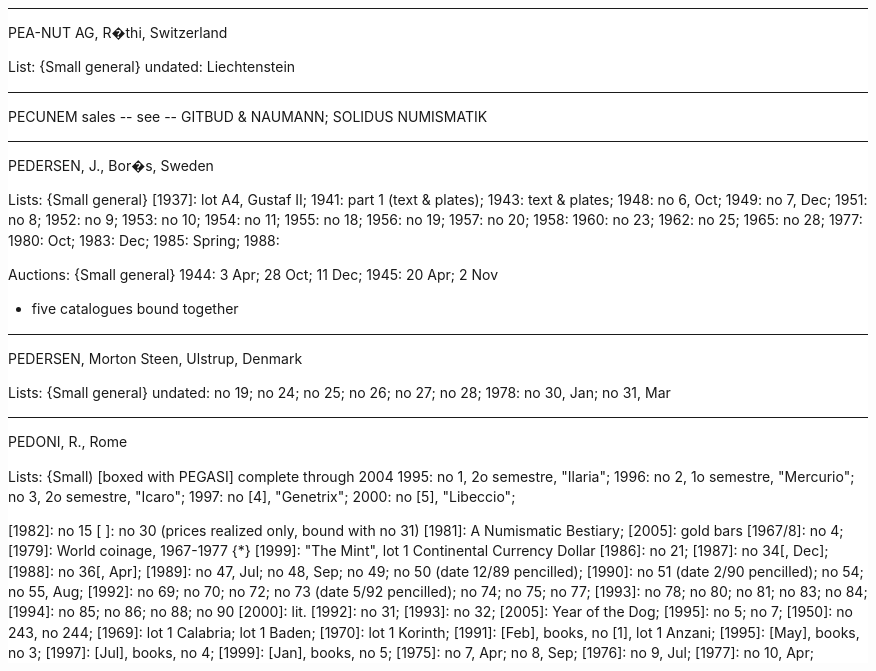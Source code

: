 -----------------------------------

PEA-NUT AG, R�thi, Switzerland

List:   {Small general}
 undated:  Liechtenstein

-----------------------------------

PECUNEM sales  --  see  --  GITBUD & NAUMANN; SOLIDUS NUMISMATIK

-----------------------------------

PEDERSEN, J., Bor�s, Sweden

Lists:  {Small general}
 [1937]:  lot A4, Gustaf II;
 1941:  part 1 (text & plates);
 1943:  text & plates;
 1948:  no   6, Oct;
 1949:  no   7, Dec;
 1951:  no   8;
 1952:  no   9;
 1953:  no 10;
 1954:  no 11;
 1955:  no 18;
 1956:  no 19;
 1957:  no 20;
 1958:
 1960:  no 23;
 1962:  no 25;
 1965:  no 28;
 1977:
 1980:  Oct;
 1983:  Dec;
 1985:  Spring;
 1988:

Auctions:  {Small general}
 1944:  3 Apr;  28 Oct;  11 Dec;
 1945:  20 Apr;  2 Nov
  * five catalogues bound together

-----------------------------------

PEDERSEN, Morton Steen, Ulstrup, Denmark

Lists:  {Small general}
 undated:  no 19;  no 24;  no 25;  no 26;  no 27;  no 28;
 1978:  no 30, Jan;  no 31, Mar

-----------------------------------

PEDONI, R., Rome

Lists:  {Small)  [boxed with PEGASI]      complete through 2004
 1995:  no 1, 2o semestre, "Ilaria";
 1996:  no 2, 1o semestre, "Mercurio";  no 3, 2o semestre, "Icaro";
 1997:  no [4], "Genetrix";
 2000:  no [5], "Libeccio";


[1982]:  no 15
 [    ]:  no 30 (prices realized only, bound with no 31)
 [1981]:  A Numismatic Bestiary;
 [2005]:  gold bars
[1967/8]:  no 4;
 [1979]:  World coinage, 1967-1977 {*}
 [1999]:  "The Mint", lot 1 Continental Currency Dollar
[1986]:     no 21;
[1987]:     no 34[, Dec];
[1988]:     no 36[, Apr];
[1989]:     no 47, Jul;  no 48, Sep;  no 49;  no 50 (date 12/89 pencilled);
[1990]:     no 51 (date 2/90 pencilled);  no 54;  no 55, Aug;
[1992]:     no 69;  no 70;  no 72;  no 73 (date 5/92 pencilled);  no 74;  no 75;  no 77;
[1993]:     no 78;  no 80;  no 81;  no 83;  no 84;
[1994]:     no 85;  no 86;  no 88;  no 90
 [2000]:  lit.
 [1992]:  no 31;
 [1993]:  no 32;
 [2005]:  Year of the Dog;
 [1995]:  no  5;  no  7;
 [1950]:  no 243, no 244;
 [1969]:  lot 1 Calabria;  lot 1 Baden;
 [1970]:  lot 1 Korinth;
 [1991]:  [Feb],   books, no [1], lot 1 Anzani;
 [1995]:  [May],  books, no 3;
 [1997]:  [Jul],     books, no 4;
 [1999]:  [Jan],    books, no 5;
 [1975]:  no   7, Apr;  no  8, Sep;
 [1976]:  no   9, Jul;
 [1977]:  no 10, Apr;